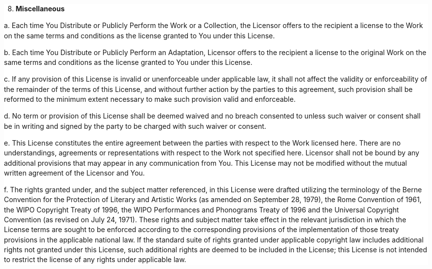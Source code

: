 8) **Miscellaneous**

a. Each time You Distribute or Publicly Perform the Work or a Collection, the Licensor offers to the recipient a license
to the Work on the same terms and conditions as the license granted to You under this License.

b. Each time You Distribute or Publicly Perform an Adaptation, Licensor offers to the recipient a license to the
original Work on the same terms and conditions as the license granted to You under this License.

c. If any provision of this License is invalid or unenforceable under applicable law, it shall not affect the validity
or enforceability of the remainder of the terms of this License, and without further action by the parties to this
agreement, such provision shall be reformed to the minimum extent necessary to make such provision valid and
enforceable.

d. No term or provision of this License shall be deemed waived and no breach consented to unless such waiver or consent
shall be in writing and signed by the party to be charged with such waiver or consent.

e. This License constitutes the entire agreement between the parties with respect to the Work licensed here. There are
no understandings, agreements or representations with respect to the Work not specified here. Licensor shall not be
bound by any additional provisions that may appear in any communication from You. This License may not be modified
without the mutual written agreement of the Licensor and You.

f. The rights granted under, and the subject matter referenced, in this License were drafted utilizing the terminology
of the Berne Convention for the Protection of Literary and Artistic Works (as amended on September 28, 1979), the Rome
Convention of 1961, the WIPO Copyright Treaty of 1996, the WIPO Performances and Phonograms Treaty of 1996 and the
Universal Copyright Convention (as revised on July 24, 1971). These rights and subject matter take effect in the
relevant jurisdiction in which the License terms are sought to be enforced according to the corresponding provisions of
the implementation of those treaty provisions in the applicable national law. If the standard suite of rights granted
under applicable copyright law includes additional rights not granted under this License, such additional rights are
deemed to be included in the License; this License is not intended to restrict the license of any rights under
applicable law.
